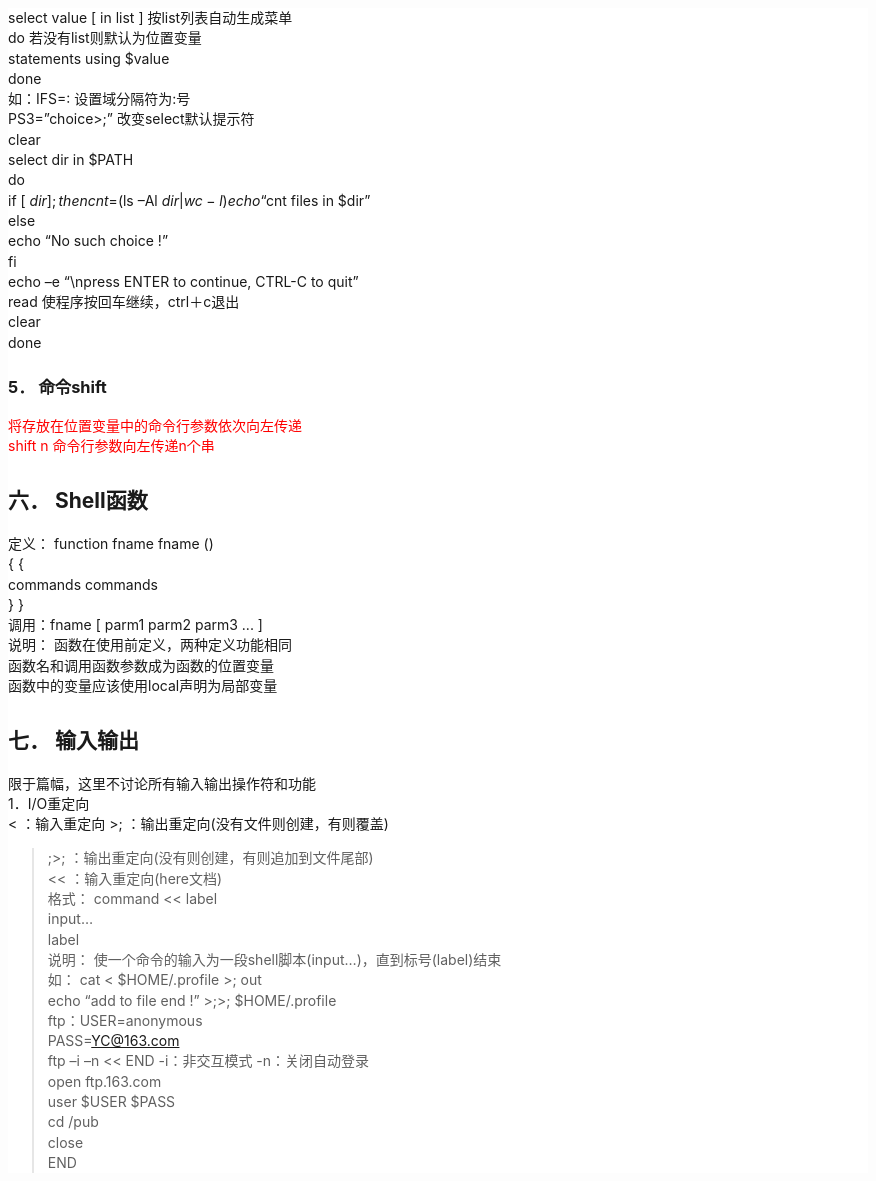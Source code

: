 select value [ in list ] 按list列表自动生成菜单  
do 若没有list则默认为位置变量  
statements using $value  
done  
如：IFS=: 设置域分隔符为:号  
PS3=”choice>;” 改变select默认提示符  
clear  
select dir in $PATH  
do  
if [ $dir ]; then  
cnt=$(ls –Al $dir | wc -l)  
echo “$cnt files in $dir”  
else  
echo “No such choice !”  
fi  
echo –e “\npress ENTER to continue, CTRL-C to quit”  
read 使程序按回车继续，ctrl＋c退出  
clear  
done

### 5． 命令shift

<span style="color: #ff0000;">将存放在位置变量中的命令行参数依次向左传递<br /> shift n 命令行参数向左传递n个串</span>

## 六． Shell函数

定义： function fname fname ()  
{ {  
commands commands  
} }  
调用：fname [ parm1 parm2 parm3 ... ]  
说明： 函数在使用前定义，两种定义功能相同  
函数名和调用函数参数成为函数的位置变量  
函数中的变量应该使用local声明为局部变量

## 七． 输入输出

限于篇幅，这里不讨论所有输入输出操作符和功能  
1．I/O重定向  
< ：输入重定向 >; ：输出重定向(没有文件则创建，有则覆盖)  
>;>; ：输出重定向(没有则创建，有则追加到文件尾部)  
<< ：输入重定向(here文档)  
格式： command << label  
input…  
label  
说明： 使一个命令的输入为一段shell脚本(input…)，直到标号(label)结束  
如： cat < $HOME/.profile >; out  
echo “add to file end !” >;>; $HOME/.profile  
ftp：USER=anonymous  
PASS=YC@163.com  
ftp –i –n << END -i：非交互模式 -n：关闭自动登录  
open ftp.163.com  
user $USER $PASS  
cd /pub  
close  
END
